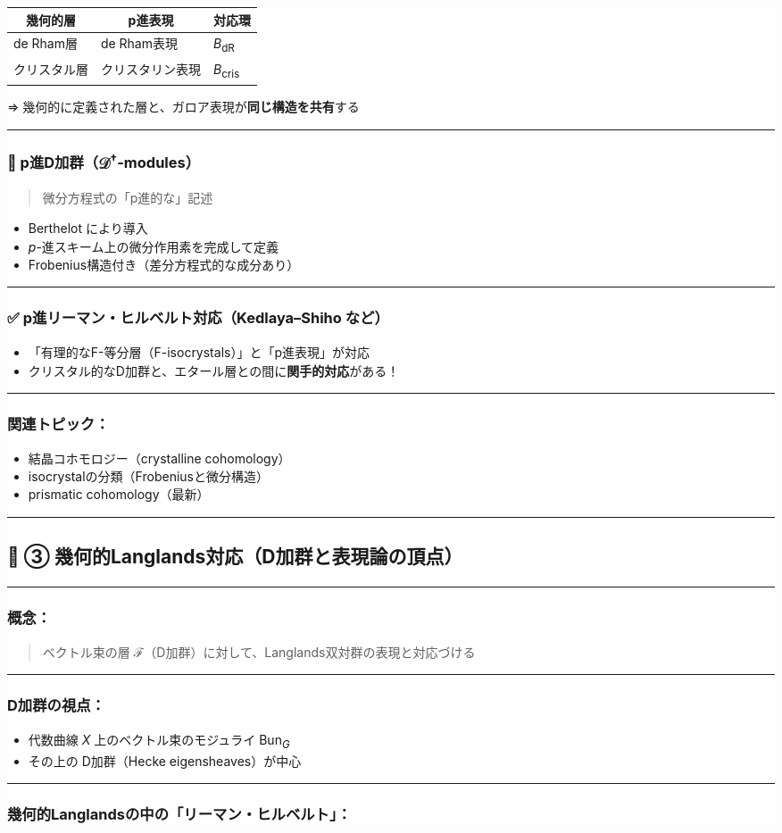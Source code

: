 | 幾何的層     | p進表現      | 対応環                 |
| -------- | --------- | ------------------- |
| de Rham層 | de Rham表現 | $B_{\mathrm{dR}}$   |
| クリスタル層   | クリスタリン表現  | $B_{\mathrm{cris}}$ |

⇒ 幾何的に定義された層と、ガロア表現が**同じ構造を共有**する

---

### 🔷 p進D加群（$\mathcal{D}^\dagger$-modules）

> 微分方程式の「p進的な」記述

* Berthelot により導入
* $p$-進スキーム上の微分作用素を完成して定義
* Frobenius構造付き（差分方程式的な成分あり）

---

### ✅ p進リーマン・ヒルベルト対応（Kedlaya–Shiho など）

* 「有理的なF-等分層（F-isocrystals）」と「p進表現」が対応
* クリスタル的なD加群と、エタール層との間に**関手的対応**がある！

---

### 関連トピック：

* 結晶コホモロジー（crystalline cohomology）
* isocrystalの分類（Frobeniusと微分構造）
* prismatic cohomology（最新）

---

## 🧩 ③ 幾何的Langlands対応（D加群と表現論の頂点）

---

### 概念：

> ベクトル束の層 $\mathcal{F}$（D加群）に対して、Langlands双対群の表現と対応づける

---

### D加群の視点：

* 代数曲線 $X$ 上のベクトル束のモジュライ $\text{Bun}_G$
* その上の D加群（Hecke eigensheaves）が中心

---

### 幾何的Langlandsの中の「リーマン・ヒルベルト」：
